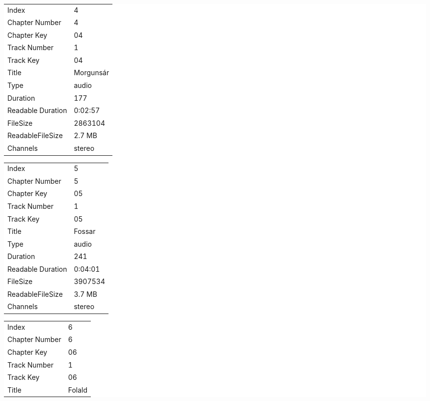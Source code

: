 |  |  |
| - | - |
| Index | 4 |
| Chapter Number | 4 |
| Chapter Key | 04 |
| Track Number | 1 |
| Track Key | 04 |
| Title | Morgunsár |
| Type | audio |
| Duration | 177 |
| Readable Duration | 0:02:57 |
| FileSize | 2863104 |
| ReadableFileSize | 2.7 MB |
| Channels | stereo |

|  |  |
| - | - |
| Index | 5 |
| Chapter Number | 5 |
| Chapter Key | 05 |
| Track Number | 1 |
| Track Key | 05 |
| Title | Fossar |
| Type | audio |
| Duration | 241 |
| Readable Duration | 0:04:01 |
| FileSize | 3907534 |
| ReadableFileSize | 3.7 MB |
| Channels | stereo |

|  |  |
| - | - |
| Index | 6 |
| Chapter Number | 6 |
| Chapter Key | 06 |
| Track Number | 1 |
| Track Key | 06 |
| Title | Folald |